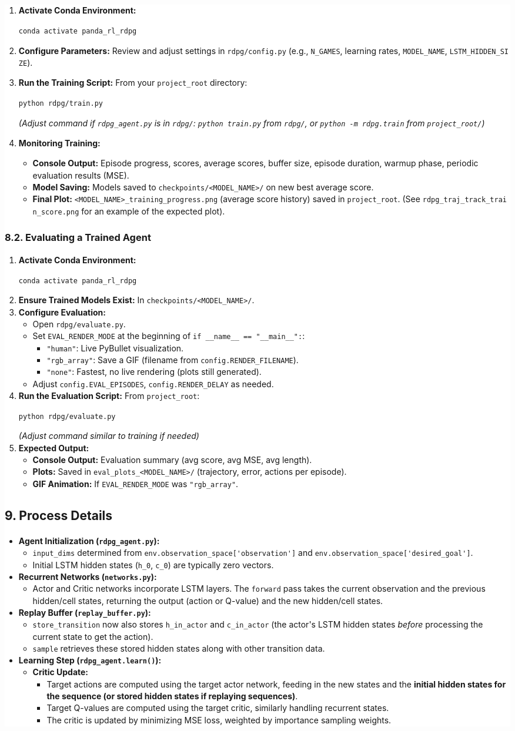 1.  **Activate Conda Environment:**
    ```bash
    conda activate panda_rl_rdpg
    ```
2.  **Configure Parameters:** Review and adjust settings in `rdpg/config.py` (e.g., `N_GAMES`, learning rates, `MODEL_NAME`, `LSTM_HIDDEN_SIZE`).
3.  **Run the Training Script:** From your `project_root` directory:
    ```bash
    python rdpg/train.py
    ```
    *(Adjust command if `rdpg_agent.py` is in `rdpg/`: `python train.py` from `rdpg/`, or `python -m rdpg.train` from `project_root/`)*

4.  **Monitoring Training:**
    * **Console Output:** Episode progress, scores, average scores, buffer size, episode duration, warmup phase, periodic evaluation results (MSE).
    * **Model Saving:** Models saved to `checkpoints/<MODEL_NAME>/` on new best average score.
    * **Final Plot:** `<MODEL_NAME>_training_progress.png` (average score history) saved in `project_root`. (See `rdpg_traj_track_train_score.png` for an example of the expected plot).

### 8.2. Evaluating a Trained Agent

1.  **Activate Conda Environment:**
    ```bash
    conda activate panda_rl_rdpg
    ```
2.  **Ensure Trained Models Exist:** In `checkpoints/<MODEL_NAME>/`.
3.  **Configure Evaluation:**
    * Open `rdpg/evaluate.py`.
    * Set `EVAL_RENDER_MODE` at the beginning of `if __name__ == "__main__":`:
        * `"human"`: Live PyBullet visualization.
        * `"rgb_array"`: Save a GIF (filename from `config.RENDER_FILENAME`).
        * `"none"`: Fastest, no live rendering (plots still generated).
    * Adjust `config.EVAL_EPISODES`, `config.RENDER_DELAY` as needed.
4.  **Run the Evaluation Script:** From `project_root`:
    ```bash
    python rdpg/evaluate.py
    ```
    *(Adjust command similar to training if needed)*
5.  **Expected Output:**
    * **Console Output:** Evaluation summary (avg score, avg MSE, avg length).
    * **Plots:** Saved in `eval_plots_<MODEL_NAME>/` (trajectory, error, actions per episode).
    * **GIF Animation:** If `EVAL_RENDER_MODE` was `"rgb_array"`.

## 9. Process Details

* **Agent Initialization (`rdpg_agent.py`):**
    * `input_dims` determined from `env.observation_space['observation']` and `env.observation_space['desired_goal']`.
    * Initial LSTM hidden states (`h_0`, `c_0`) are typically zero vectors.
* **Recurrent Networks (`networks.py`):**
    * Actor and Critic networks incorporate LSTM layers. The `forward` pass takes the current observation and the previous hidden/cell states, returning the output (action or Q-value) and the new hidden/cell states.
* **Replay Buffer (`replay_buffer.py`):**
    * `store_transition` now also stores `h_in_actor` and `c_in_actor` (the actor's LSTM hidden states *before* processing the current state to get the action).
    * `sample` retrieves these stored hidden states along with other transition data.
* **Learning Step (`rdpg_agent.learn()`):**
    * **Critic Update:**
        * Target actions are computed using the target actor network, feeding in the new states and the **initial hidden states for the sequence (or stored hidden states if replaying sequences)**.
        * Target Q-values are computed using the target critic, similarly handling recurrent states.
        * The critic is updated by minimizing MSE loss, weighted by importance sampling weights.
